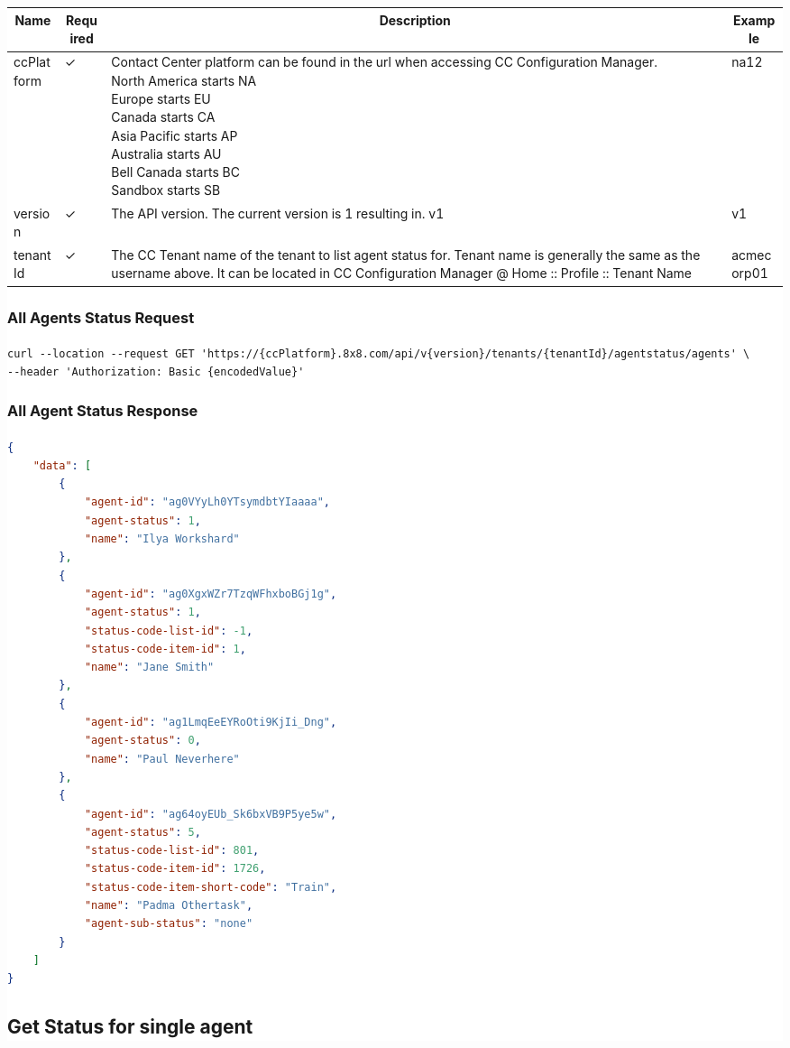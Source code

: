 | Name       | Required | Description                                                                                                                                                                                                                                                | Example    |
| ---------- | -------- | ---------------------------------------------------------------------------------------------------------------------------------------------------------------------------------------------------------------------------------------------------------- | ---------- |
| ccPlatform | ✓        | Contact Center platform can be found in the url when accessing CC Configuration Manager.<br>North America starts NA<br>Europe starts EU<br>Canada starts CA<br>Asia Pacific starts AP<br>Australia starts AU<br>Bell Canada starts BC<br>Sandbox starts SB | na12       |
| version    | ✓        | The API version. The current version is 1 resulting in. v1                                                                                                                                                                                                 | v1         |
| tenantId   | ✓        | The CC Tenant name of the tenant to list agent status for. Tenant name is generally the same as the username above. It can be located in CC Configuration Manager @ Home :: Profile :: Tenant Name                                                         | acmecorp01 |

### All Agents Status Request

```curl
curl --location --request GET 'https://{ccPlatform}.8x8.com/api/v{version}/tenants/{tenantId}/agentstatus/agents' \
--header 'Authorization: Basic {encodedValue}'
```

### All Agent Status Response

```json
{
    "data": [
        {
            "agent-id": "ag0VYyLh0YTsymdbtYIaaaa",
            "agent-status": 1,
            "name": "Ilya Workshard"
        },
        {
            "agent-id": "ag0XgxWZr7TzqWFhxboBGj1g",
            "agent-status": 1,
            "status-code-list-id": -1,
            "status-code-item-id": 1,
            "name": "Jane Smith"
        },
        {
            "agent-id": "ag1LmqEeEYRoOti9KjIi_Dng",
            "agent-status": 0,
            "name": "Paul Neverhere"
        },
        {
            "agent-id": "ag64oyEUb_Sk6bxVB9P5ye5w",
            "agent-status": 5,
            "status-code-list-id": 801,
            "status-code-item-id": 1726,
            "status-code-item-short-code": "Train",
            "name": "Padma Othertask",
            "agent-sub-status": "none"
        }
    ]
}
```

## Get Status for single agent
